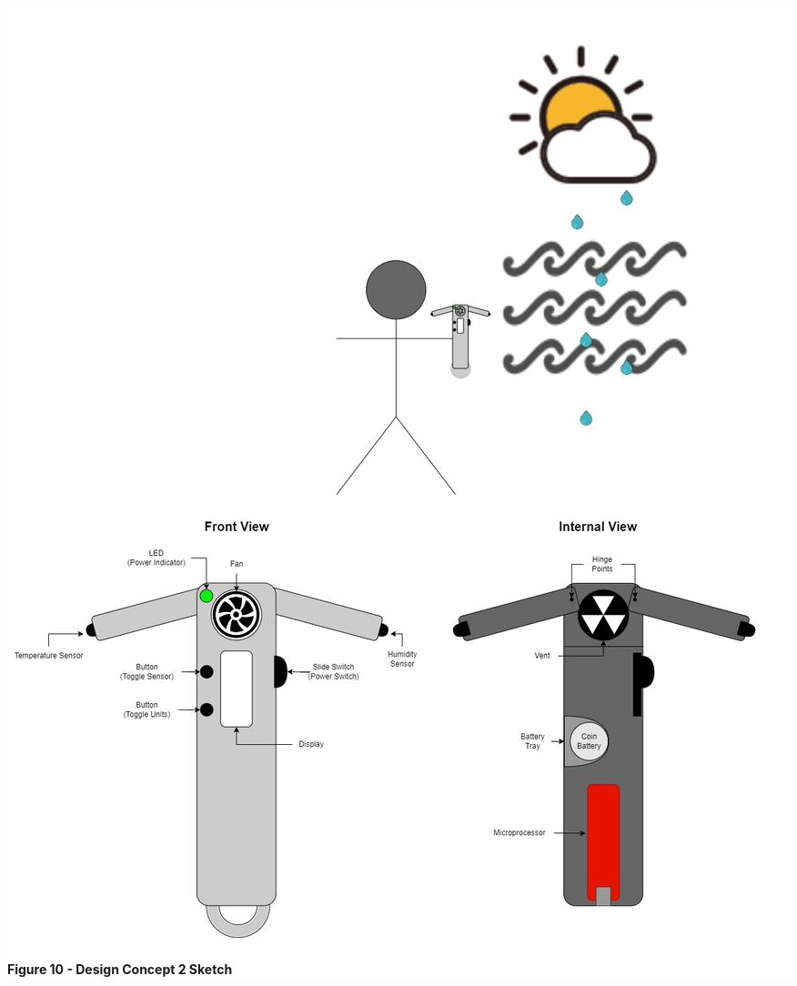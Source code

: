 ![Jamboard image](./images/design-ideation-images/image2.jpg "Design Ideation Image 2")
#### Figure 10 - Design Concept 2 Sketch
